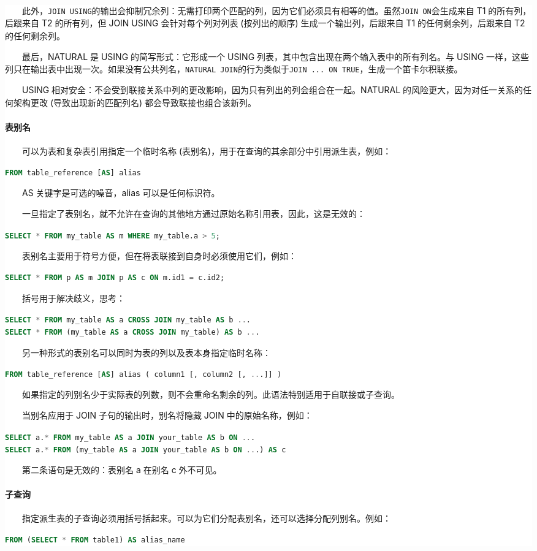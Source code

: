 &emsp;&emsp;此外，`JOIN USING`的输出会抑制冗余列：无需打印两个匹配的列，因为它们必须具有相等的值。虽然`JOIN ON`会生成来自 T1 的所有列，后跟来自 T2 的所有列，但 JOIN USING 会针对每个列对列表 (按列出的顺序) 生成一个输出列，后跟来自 T1 的任何剩余列，后跟来自 T2 的任何剩余列。

&emsp;&emsp;最后，NATURAL 是 USING 的简写形式：它形成一个 USING 列表，其中包含出现在两个输入表中的所有列名。与 USING 一样，这些列只在输出表中出现一次。如果没有公共列名，`NATURAL JOIN`的行为类似于`JOIN ... ON TRUE`，生成一个笛卡尔积联接。

&emsp;&emsp;USING 相对安全：不会受到联接关系中列的更改影响，因为只有列出的列会组合在一起。NATURAL 的风险更大，因为对任一关系的任何架构更改 (导致出现新的匹配列名) 都会导致联接也组合该新列。

#### 表别名

&emsp;&emsp;可以为表和复杂表引用指定一个临时名称 (表别名)，用于在查询的其余部分中引用派生表，例如：

```sql
FROM table_reference [AS] alias
```

&emsp;&emsp;AS 关键字是可选的噪音，alias 可以是任何标识符。

&emsp;&emsp;一旦指定了表别名，就不允许在查询的其他地方通过原始名称引用表，因此，这是无效的：

```sql
SELECT * FROM my_table AS m WHERE my_table.a > 5;
```

&emsp;&emsp;表别名主要用于符号方便，但在将表联接到自身时必须使用它们，例如：

```sql
SELECT * FROM p AS m JOIN p AS c ON m.id1 = c.id2;
```

&emsp;&emsp;括号用于解决歧义，思考：

```sql
SELECT * FROM my_table AS a CROSS JOIN my_table AS b ...
SELECT * FROM (my_table AS a CROSS JOIN my_table) AS b ...
```

&emsp;&emsp;另一种形式的表别名可以同时为表的列以及表本身指定临时名称：

```sql
FROM table_reference [AS] alias ( column1 [, column2 [, ...]] )
```

&emsp;&emsp;如果指定的列别名少于实际表的列数，则不会重命名剩余的列。此语法特别适用于自联接或子查询。

&emsp;&emsp;当别名应用于 JOIN 子句的输出时，别名将隐藏 JOIN 中的原始名称，例如：

```sql
SELECT a.* FROM my_table AS a JOIN your_table AS b ON ...
SELECT a.* FROM (my_table AS a JOIN your_table AS b ON ...) AS c
```

&emsp;&emsp;第二条语句是无效的：表别名 a 在别名 c 外不可见。

#### 子查询

&emsp;&emsp;指定派生表的子查询必须用括号括起来。可以为它们分配表别名，还可以选择分配列别名。例如：

```sql
FROM (SELECT * FROM table1) AS alias_name
```
